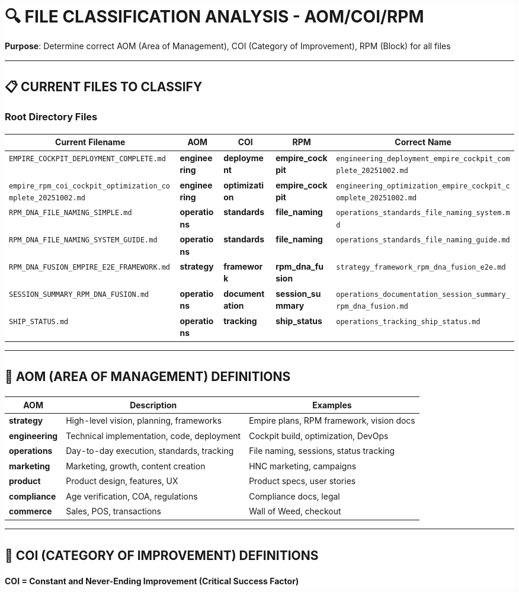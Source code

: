# 🔍 FILE CLASSIFICATION ANALYSIS - AOM/COI/RPM

**Purpose**: Determine correct AOM (Area of Management), COI (Category of Improvement), RPM (Block) for all files

---

## 📋 CURRENT FILES TO CLASSIFY

### Root Directory Files

| Current Filename | AOM | COI | RPM | Correct Name |
|------------------|-----|-----|-----|--------------|
| `EMPIRE_COCKPIT_DEPLOYMENT_COMPLETE.md` | **engineering** | **deployment** | **empire_cockpit** | `engineering_deployment_empire_cockpit_complete_20251002.md` |
| `empire_rpm_coi_cockpit_optimization_complete_20251002.md` | **engineering** | **optimization** | **empire_cockpit** | `engineering_optimization_empire_cockpit_complete_20251002.md` |
| `RPM_DNA_FILE_NAMING_SIMPLE.md` | **operations** | **standards** | **file_naming** | `operations_standards_file_naming_system.md` |
| `RPM_DNA_FILE_NAMING_SYSTEM_GUIDE.md` | **operations** | **standards** | **file_naming** | `operations_standards_file_naming_guide.md` |
| `RPM_DNA_FUSION_EMPIRE_E2E_FRAMEWORK.md` | **strategy** | **framework** | **rpm_dna_fusion** | `strategy_framework_rpm_dna_fusion_e2e.md` |
| `SESSION_SUMMARY_RPM_DNA_FUSION.md` | **operations** | **documentation** | **session_summary** | `operations_documentation_session_summary_rpm_dna_fusion.md` |
| `SHIP_STATUS.md` | **operations** | **tracking** | **ship_status** | `operations_tracking_ship_status.md` |

---

## 🎯 AOM (AREA OF MANAGEMENT) DEFINITIONS

| AOM | Description | Examples |
|-----|-------------|----------|
| **strategy** | High-level vision, planning, frameworks | Empire plans, RPM framework, vision docs |
| **engineering** | Technical implementation, code, deployment | Cockpit build, optimization, DevOps |
| **operations** | Day-to-day execution, standards, tracking | File naming, sessions, status tracking |
| **marketing** | Marketing, growth, content creation | HNC marketing, campaigns |
| **product** | Product design, features, UX | Product specs, user stories |
| **compliance** | Age verification, COA, regulations | Compliance docs, legal |
| **commerce** | Sales, POS, transactions | Wall of Weed, checkout |

---

## 🔄 COI (CATEGORY OF IMPROVEMENT) DEFINITIONS

**COI = Constant and Never-Ending Improvement (Critical Success Factor)**
